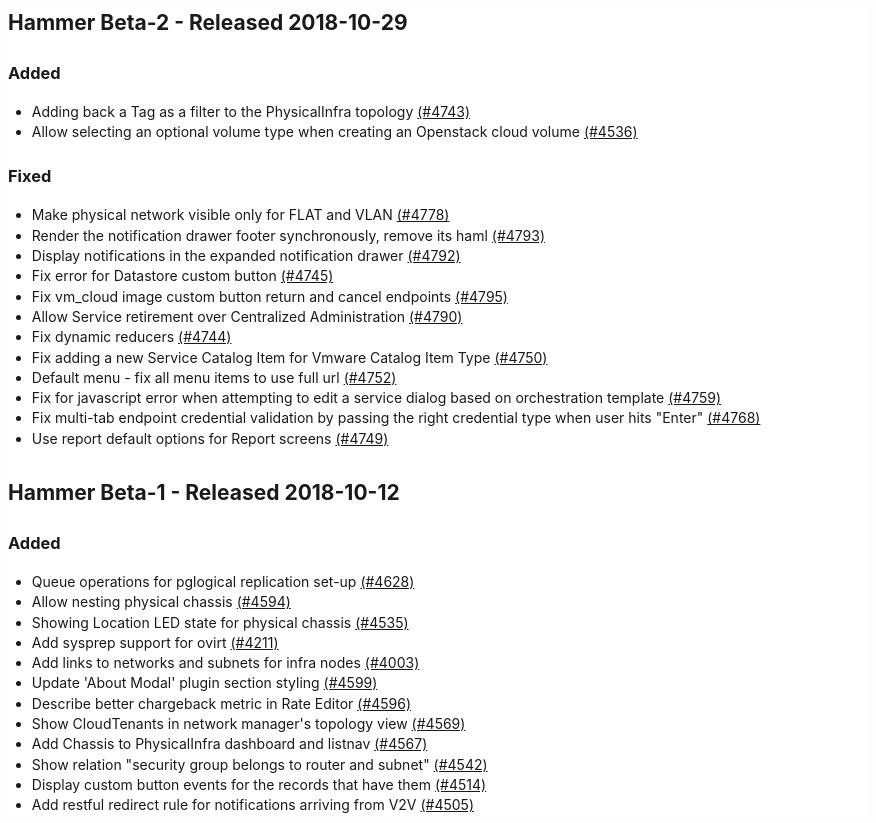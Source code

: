 ## Hammer Beta-2 - Released 2018-10-29

### Added
- Adding back a Tag as a filter to the PhysicalInfra topology [(#4743)](https://github.com/ManageIQ/manageiq-ui-classic/pull/4743)
- Allow selecting an optional volume type when creating an Openstack cloud volume [(#4536)](https://github.com/ManageIQ/manageiq-ui-classic/pull/4536)

### Fixed
- Make physical network visible only for FLAT and VLAN [(#4778)](https://github.com/ManageIQ/manageiq-ui-classic/pull/4778)
- Render the notification drawer footer synchronously, remove its haml [(#4793)](https://github.com/ManageIQ/manageiq-ui-classic/pull/4793)
- Display notifications in the expanded notification drawer [(#4792)](https://github.com/ManageIQ/manageiq-ui-classic/pull/4792)
- Fix error for Datastore custom button [(#4745)](https://github.com/ManageIQ/manageiq-ui-classic/pull/4745)
- Fix vm_cloud image custom button return and cancel endpoints [(#4795)](https://github.com/ManageIQ/manageiq-ui-classic/pull/4795)
- Allow Service retirement over Centralized Administration [(#4790)](https://github.com/ManageIQ/manageiq-ui-classic/pull/4790)
- Fix dynamic reducers [(#4744)](https://github.com/ManageIQ/manageiq-ui-classic/pull/4744)
- Fix adding a new Service Catalog Item for Vmware Catalog Item Type [(#4750)](https://github.com/ManageIQ/manageiq-ui-classic/pull/4750)
- Default menu - fix all menu items to use full url [(#4752)](https://github.com/ManageIQ/manageiq-ui-classic/pull/4752)
- Fix for javascript error when attempting to edit a service dialog based on orchestration template [(#4759)](https://github.com/ManageIQ/manageiq-ui-classic/pull/4759)
- Fix multi-tab endpoint credential validation by passing the right credential type when user hits "Enter" [(#4768)](https://github.com/ManageIQ/manageiq-ui-classic/pull/4768)
- Use report default options for Report screens [(#4749)](https://github.com/ManageIQ/manageiq-ui-classic/pull/4749)

## Hammer Beta-1 - Released 2018-10-12

### Added
- Queue operations for pglogical replication set-up [(#4628)](https://github.com/ManageIQ/manageiq-ui-classic/pull/4628)
- Allow nesting physical chassis [(#4594)](https://github.com/ManageIQ/manageiq-ui-classic/pull/4594)
- Showing Location LED state for physical chassis [(#4535)](https://github.com/ManageIQ/manageiq-ui-classic/pull/4535)
- Add sysprep support for ovirt [(#4211)](https://github.com/ManageIQ/manageiq-ui-classic/pull/4211)
- Add links to networks and subnets for infra nodes [(#4003)](https://github.com/ManageIQ/manageiq-ui-classic/pull/4003)
- Update 'About Modal' plugin section styling [(#4599)](https://github.com/ManageIQ/manageiq-ui-classic/pull/4599)
- Describe better chargeback metric in Rate Editor [(#4596)](https://github.com/ManageIQ/manageiq-ui-classic/pull/4596)
- Show CloudTenants in network manager's topology view [(#4569)](https://github.com/ManageIQ/manageiq-ui-classic/pull/4569)
- Add Chassis to PhysicalInfra dashboard and listnav [(#4567)](https://github.com/ManageIQ/manageiq-ui-classic/pull/4567)
- Show relation "security group belongs to router and subnet" [(#4542)](https://github.com/ManageIQ/manageiq-ui-classic/pull/4542)
- Display custom button events for the records that have them [(#4514)](https://github.com/ManageIQ/manageiq-ui-classic/pull/4514)
- Add restful redirect rule for notifications arriving from V2V [(#4505)](https://github.com/ManageIQ/manageiq-ui-classic/pull/4505)